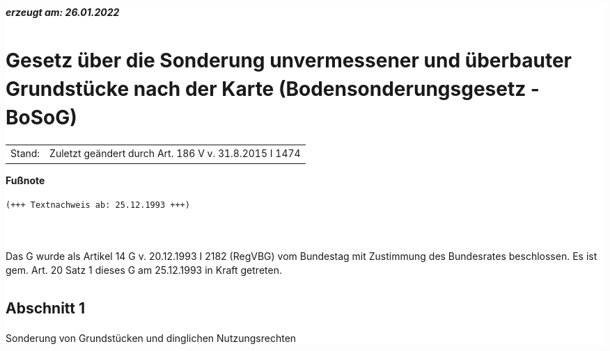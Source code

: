   
  

##### erzeugt am: 26.01.2022

</td>

</tr>

</table>

<span id="BJNR221500993.html"></span>

# Gesetz über die Sonderung unvermessener und überbauter Grundstücke nach der Karte (Bodensonderungsgesetz - BoSoG)

<div>

<div class="jnhtml">

|        |                                                       |
| ------ | ----------------------------------------------------- |
| Stand: | Zuletzt geändert durch Art. 186 V v. 31.8.2015 I 1474 |

</div>

</div>

<div>

  
**Fußnote**

<div class="jnhtml">

<div>

<div class="jurAbsatz">

  

``` 
(+++ Textnachweis ab: 25.12.1993 +++)

 
```

Das G wurde als Artikel 14 G v. 20.12.1993 I 2182 (RegVBG) vom Bundestag
mit Zustimmung des Bundesrates beschlossen. Es ist gem. Art. 20 Satz 1
dieses G am 25.12.1993 in Kraft getreten.

</div>

</div>

</div>

</div>

<span id="BJNR221500993BJNG000100303.html"></span>

## Abschnitt 1  
Sonderung von Grundstücken und dinglichen Nutzungsrechten
